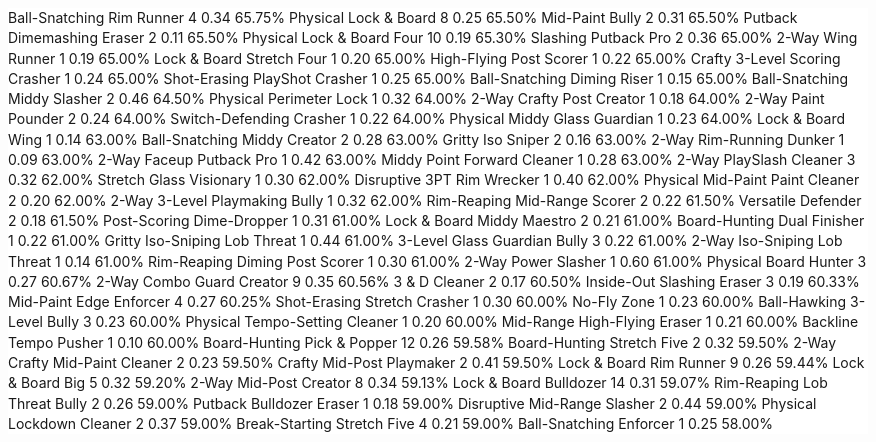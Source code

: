 Ball-Snatching Rim Runner	4	0.34	65.75%
Physical Lock & Board	8	0.25	65.50%
Mid-Paint Bully	2	0.31	65.50%
Putback Dimemashing Eraser	2	0.11	65.50%
Physical Lock & Board Four	10	0.19	65.30%
Slashing Putback Pro	2	0.36	65.00%
2-Way Wing Runner	1	0.19	65.00%
Lock & Board Stretch Four	1	0.20	65.00%
High-Flying Post Scorer	1	0.22	65.00%
Crafty 3-Level Scoring Crasher	1	0.24	65.00%
Shot-Erasing PlayShot Crasher	1	0.25	65.00%
Ball-Snatching Diming Riser	1	0.15	65.00%
Ball-Snatching Middy Slasher	2	0.46	64.50%
Physical Perimeter Lock	1	0.32	64.00%
2-Way Crafty Post Creator	1	0.18	64.00%
2-Way Paint Pounder	2	0.24	64.00%
Switch-Defending Crasher	1	0.22	64.00%
Physical Middy Glass Guardian	1	0.23	64.00%
Lock & Board Wing	1	0.14	63.00%
Ball-Snatching Middy Creator	2	0.28	63.00%
Gritty Iso Sniper	2	0.16	63.00%
2-Way Rim-Running Dunker	1	0.09	63.00%
2-Way Faceup Putback Pro	1	0.42	63.00%
Middy Point Forward Cleaner	1	0.28	63.00%
2-Way PlaySlash Cleaner	3	0.32	62.00%
Stretch Glass Visionary	1	0.30	62.00%
Disruptive 3PT Rim Wrecker	1	0.40	62.00%
Physical Mid-Paint Paint Cleaner	2	0.20	62.00%
2-Way 3-Level Playmaking Bully	1	0.32	62.00%
Rim-Reaping Mid-Range Scorer	2	0.22	61.50%
Versatile Defender	2	0.18	61.50%
Post-Scoring Dime-Dropper	1	0.31	61.00%
Lock & Board Middy Maestro	2	0.21	61.00%
Board-Hunting Dual Finisher	1	0.22	61.00%
Gritty Iso-Sniping Lob Threat	1	0.44	61.00%
3-Level Glass Guardian Bully	3	0.22	61.00%
2-Way Iso-Sniping Lob Threat	1	0.14	61.00%
Rim-Reaping Diming Post Scorer	1	0.30	61.00%
2-Way Power Slasher	1	0.60	61.00%
Physical Board Hunter	3	0.27	60.67%
2-Way Combo Guard Creator	9	0.35	60.56%
3 & D Cleaner	2	0.17	60.50%
Inside-Out Slashing Eraser	3	0.19	60.33%
Mid-Paint Edge Enforcer	4	0.27	60.25%
Shot-Erasing Stretch Crasher	1	0.30	60.00%
No-Fly Zone	1	0.23	60.00%
Ball-Hawking 3-Level Bully	3	0.23	60.00%
Physical Tempo-Setting Cleaner	1	0.20	60.00%
Mid-Range High-Flying Eraser	1	0.21	60.00%
Backline Tempo Pusher	1	0.10	60.00%
Board-Hunting Pick & Popper	12	0.26	59.58%
Board-Hunting Stretch Five	2	0.32	59.50%
2-Way Crafty Mid-Paint Cleaner	2	0.23	59.50%
Crafty Mid-Post Playmaker	2	0.41	59.50%
Lock & Board Rim Runner	9	0.26	59.44%
Lock & Board Big	5	0.32	59.20%
2-Way Mid-Post Creator	8	0.34	59.13%
Lock & Board Bulldozer	14	0.31	59.07%
Rim-Reaping Lob Threat Bully	2	0.26	59.00%
Putback Bulldozer Eraser	1	0.18	59.00%
Disruptive Mid-Range Slasher	2	0.44	59.00%
Physical Lockdown Cleaner	2	0.37	59.00%
Break-Starting Stretch Five	4	0.21	59.00%
Ball-Snatching Enforcer	1	0.25	58.00%